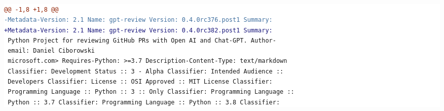 ```diff
@@ -1,8 +1,8 @@
-Metadata-Version: 2.1 Name: gpt-review Version: 0.4.0rc376.post1 Summary:
+Metadata-Version: 2.1 Name: gpt-review Version: 0.4.0rc382.post1 Summary:
 Python Project for reviewing GitHub PRs with Open AI and Chat-GPT. Author-
 email: Daniel Ciborowski
 microsoft.com> Requires-Python: >=3.7 Description-Content-Type: text/markdown
 Classifier: Development Status :: 3 - Alpha Classifier: Intended Audience ::
 Developers Classifier: License :: OSI Approved :: MIT License Classifier:
 Programming Language :: Python :: 3 :: Only Classifier: Programming Language ::
 Python :: 3.7 Classifier: Programming Language :: Python :: 3.8 Classifier:
```

